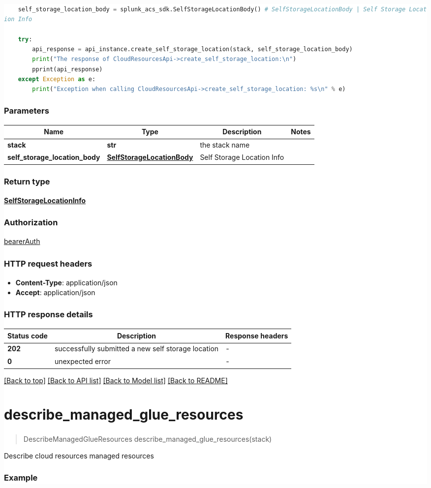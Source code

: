 ```python
    self_storage_location_body = splunk_acs_sdk.SelfStorageLocationBody() # SelfStorageLocationBody | Self Storage Location Info

    try:
        api_response = api_instance.create_self_storage_location(stack, self_storage_location_body)
        print("The response of CloudResourcesApi->create_self_storage_location:\n")
        pprint(api_response)
    except Exception as e:
        print("Exception when calling CloudResourcesApi->create_self_storage_location: %s\n" % e)
```



### Parameters


Name | Type | Description  | Notes
------------- | ------------- | ------------- | -------------
 **stack** | **str**| the stack name | 
 **self_storage_location_body** | [**SelfStorageLocationBody**](SelfStorageLocationBody.md)| Self Storage Location Info | 

### Return type

[**SelfStorageLocationInfo**](SelfStorageLocationInfo.md)

### Authorization

[bearerAuth](../README.md#bearerAuth)

### HTTP request headers

 - **Content-Type**: application/json
 - **Accept**: application/json

### HTTP response details

| Status code | Description | Response headers |
|-------------|-------------|------------------|
**202** | successfully submitted a new self storage location |  -  |
**0** | unexpected error |  -  |

[[Back to top]](#) [[Back to API list]](../README.md#documentation-for-api-endpoints) [[Back to Model list]](../README.md#documentation-for-models) [[Back to README]](../README.md)

# **describe_managed_glue_resources**
> DescribeManagedGlueResources describe_managed_glue_resources(stack)



Describe cloud resources managed resources 

### Example
